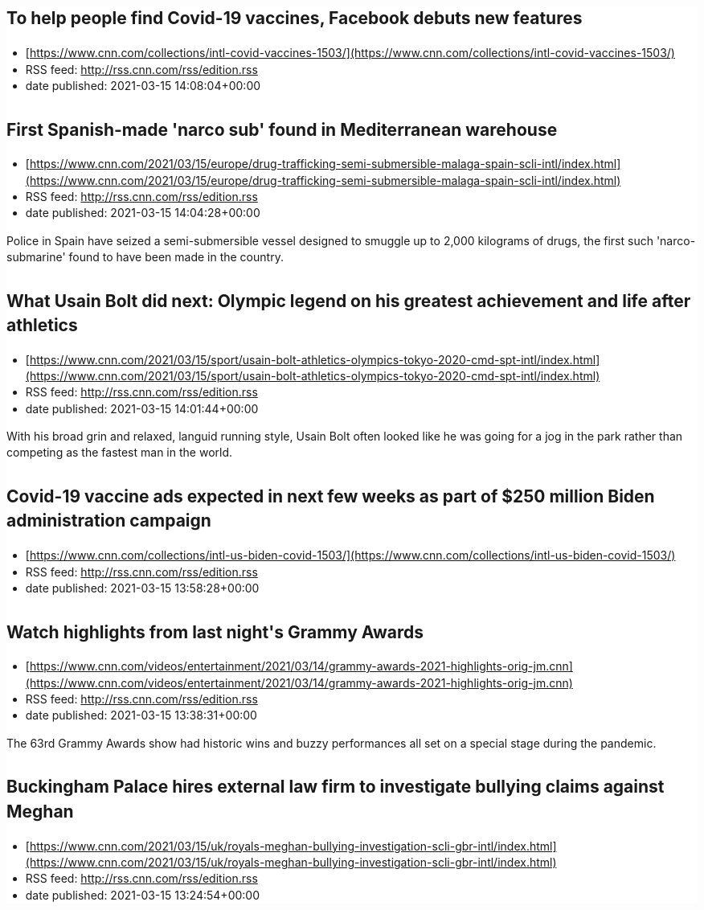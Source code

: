 ## To help people find Covid-19 vaccines, Facebook debuts new features
 - [https://www.cnn.com/collections/intl-covid-vaccines-1503/](https://www.cnn.com/collections/intl-covid-vaccines-1503/)
 - RSS feed: http://rss.cnn.com/rss/edition.rss
 - date published: 2021-03-15 14:08:04+00:00



## First Spanish-made 'narco sub' found in Mediterranean warehouse
 - [https://www.cnn.com/2021/03/15/europe/drug-trafficking-semi-submersible-malaga-spain-scli-intl/index.html](https://www.cnn.com/2021/03/15/europe/drug-trafficking-semi-submersible-malaga-spain-scli-intl/index.html)
 - RSS feed: http://rss.cnn.com/rss/edition.rss
 - date published: 2021-03-15 14:04:28+00:00

Police in Spain have seized a semi-submersible vessel designed to smuggle up to 2,000 kilograms of drugs, the first such 'narco-submarine' found to have been made in the country.

## What Usain Bolt did next: Olympic legend on his greatest achievement and life after athletics
 - [https://www.cnn.com/2021/03/15/sport/usain-bolt-athletics-olympics-tokyo-2020-cmd-spt-intl/index.html](https://www.cnn.com/2021/03/15/sport/usain-bolt-athletics-olympics-tokyo-2020-cmd-spt-intl/index.html)
 - RSS feed: http://rss.cnn.com/rss/edition.rss
 - date published: 2021-03-15 14:01:44+00:00

With his broad grin and relaxed, languid running style, Usain Bolt often looked like he was going for a jog in the park rather than competing as the fastest man in the world.

## Covid-19 vaccine ads expected in next few weeks as part of $250 million Biden administration campaign
 - [https://www.cnn.com/collections/intl-us-biden-covid-1503/](https://www.cnn.com/collections/intl-us-biden-covid-1503/)
 - RSS feed: http://rss.cnn.com/rss/edition.rss
 - date published: 2021-03-15 13:58:28+00:00



## Watch highlights from last night's Grammy Awards
 - [https://www.cnn.com/videos/entertainment/2021/03/14/grammy-awards-2021-highlights-orig-jm.cnn](https://www.cnn.com/videos/entertainment/2021/03/14/grammy-awards-2021-highlights-orig-jm.cnn)
 - RSS feed: http://rss.cnn.com/rss/edition.rss
 - date published: 2021-03-15 13:38:31+00:00

The 63rd Grammy Awards show had historic wins and buzzy performances all set on a special stage during the pandemic.

## Buckingham Palace hires external law firm to investigate bullying claims against Meghan
 - [https://www.cnn.com/2021/03/15/uk/royals-meghan-bullying-investigation-scli-gbr-intl/index.html](https://www.cnn.com/2021/03/15/uk/royals-meghan-bullying-investigation-scli-gbr-intl/index.html)
 - RSS feed: http://rss.cnn.com/rss/edition.rss
 - date published: 2021-03-15 13:24:54+00:00
